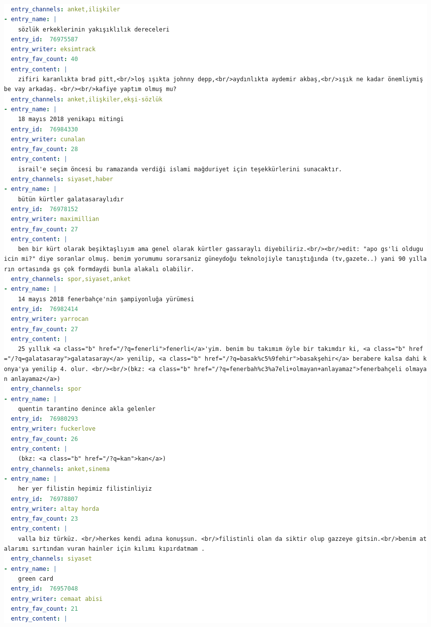```yaml
  entry_channels: anket,ilişkiler
- entry_name: |
    sözlük erkeklerinin yakışıklılık dereceleri
  entry_id:  76975587
  entry_writer: eksimtrack
  entry_fav_count: 40
  entry_content: |
    zifiri karanlıkta brad pitt,<br/>loş ışıkta johnny depp,<br/>aydınlıkta aydemir akbaş,<br/>ışık ne kadar önemliymiş be vay arkadaş. <br/><br/>kafiye yaptım olmuş mu?
  entry_channels: anket,ilişkiler,ekşi-sözlük
- entry_name: |
    18 mayıs 2018 yenikapı mitingi
  entry_id:  76984330
  entry_writer: cunalan
  entry_fav_count: 28
  entry_content: |
    israil'e seçim öncesi bu ramazanda verdiği islami mağduriyet için teşekkürlerini sunacaktır.
  entry_channels: siyaset,haber
- entry_name: |
    bütün kürtler galatasaraylıdır
  entry_id:  76978152
  entry_writer: maximillian
  entry_fav_count: 27
  entry_content: |
    ben bir kürt olarak beşiktaşlıyım ama genel olarak kürtler gassaraylı diyebiliriz.<br/><br/>edit: "apo gs'li oldugu icin mi?" diye soranlar olmuş. benim yorumumu sorarsaniz güneydoğu teknolojiyle tanıştığında (tv,gazete..) yani 90 yılların ortasında gs çok formdaydi bunla alakalı olabilir.
  entry_channels: spor,siyaset,anket
- entry_name: |
    14 mayıs 2018 fenerbahçe'nin şampiyonluğa yürümesi
  entry_id:  76982414
  entry_writer: yarrocan
  entry_fav_count: 27
  entry_content: |
    25 yıllık <a class="b" href="/?q=fenerli">fenerli</a>'yim. benim bu takımım öyle bir takımdır ki, <a class="b" href="/?q=galatasaray">galatasaray</a> yenilip, <a class="b" href="/?q=basak%c5%9fehir">basakşehir</a> berabere kalsa dahi konya'ya yenilip 4. olur. <br/><br/>(bkz: <a class="b" href="/?q=fenerbah%c3%a7eli+olmayan+anlayamaz">fenerbahçeli olmayan anlayamaz</a>)
  entry_channels: spor
- entry_name: |
    quentin tarantino denince akla gelenler
  entry_id:  76980293
  entry_writer: fuckerlove
  entry_fav_count: 26
  entry_content: |
    (bkz: <a class="b" href="/?q=kan">kan</a>)
  entry_channels: anket,sinema
- entry_name: |
    her yer filistin hepimiz filistinliyiz
  entry_id:  76978807
  entry_writer: altay horda
  entry_fav_count: 23
  entry_content: |
    valla biz türküz. <br/>herkes kendi adına konuşsun. <br/>filistinli olan da siktir olup gazzeye gitsin.<br/>benim atalarımı sırtından vuran hainler için kılımı kıpırdatmam .
  entry_channels: siyaset
- entry_name: |
    green card
  entry_id:  76957048
  entry_writer: cemaat abisi
  entry_fav_count: 21
  entry_content: |
```
